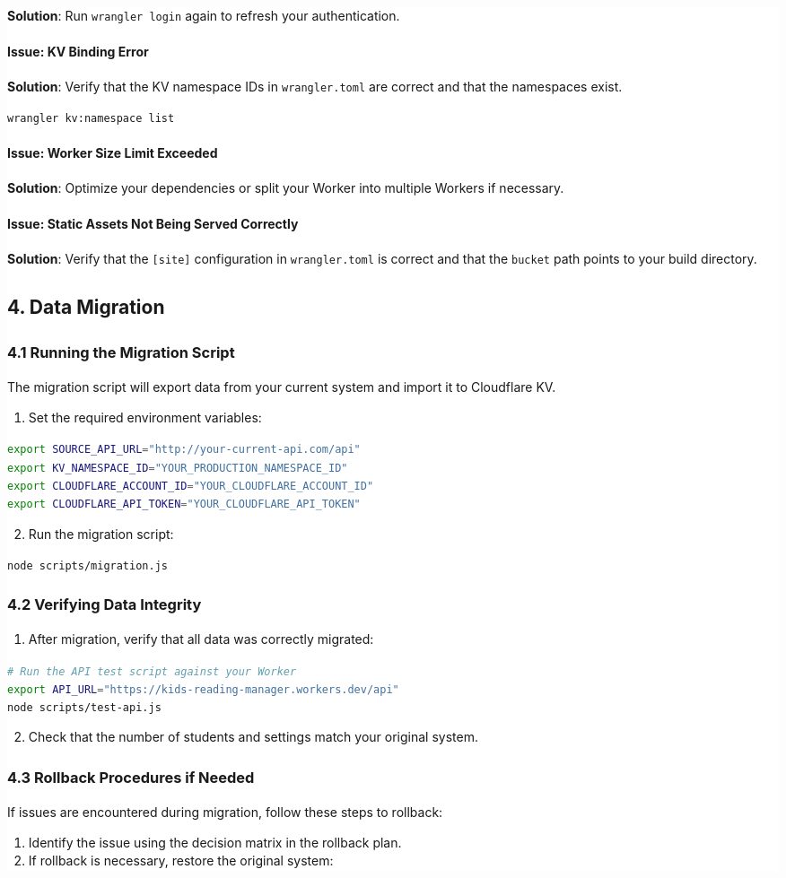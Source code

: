 **Solution**: Run `wrangler login` again to refresh your authentication.

#### Issue: KV Binding Error

**Solution**: Verify that the KV namespace IDs in `wrangler.toml` are correct and that the namespaces exist.

```bash
wrangler kv:namespace list
```

#### Issue: Worker Size Limit Exceeded

**Solution**: Optimize your dependencies or split your Worker into multiple Workers if necessary.

#### Issue: Static Assets Not Being Served Correctly

**Solution**: Verify that the `[site]` configuration in `wrangler.toml` is correct and that the `bucket` path points to your build directory.

## 4. Data Migration

### 4.1 Running the Migration Script

The migration script will export data from your current system and import it to Cloudflare KV.

1. Set the required environment variables:

```bash
export SOURCE_API_URL="http://your-current-api.com/api"
export KV_NAMESPACE_ID="YOUR_PRODUCTION_NAMESPACE_ID"
export CLOUDFLARE_ACCOUNT_ID="YOUR_CLOUDFLARE_ACCOUNT_ID"
export CLOUDFLARE_API_TOKEN="YOUR_CLOUDFLARE_API_TOKEN"
```

2. Run the migration script:

```bash
node scripts/migration.js
```

### 4.2 Verifying Data Integrity

1. After migration, verify that all data was correctly migrated:

```bash
# Run the API test script against your Worker
export API_URL="https://kids-reading-manager.workers.dev/api"
node scripts/test-api.js
```

2. Check that the number of students and settings match your original system.

### 4.3 Rollback Procedures if Needed

If issues are encountered during migration, follow these steps to rollback:

1. Identify the issue using the decision matrix in the rollback plan.
2. If rollback is necessary, restore the original system:
